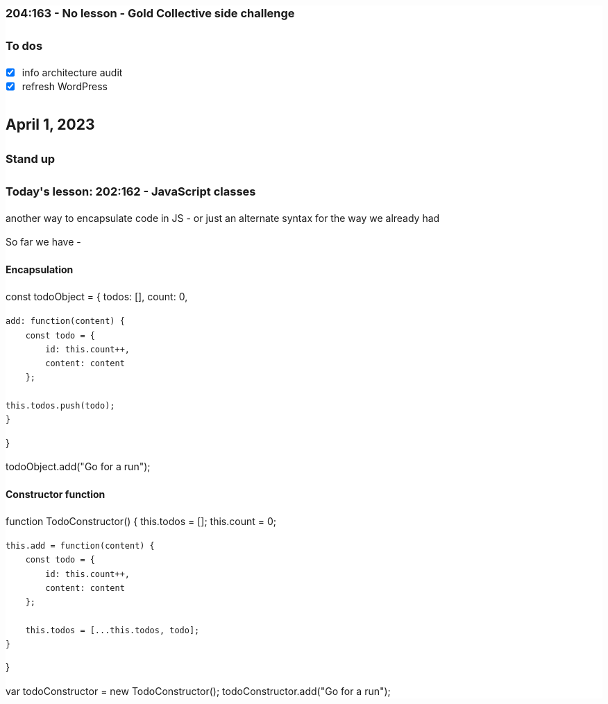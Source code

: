 ### 204:163 - No lesson - Gold Collective side challenge

### To dos 

- [x] info architecture audit
- [x] refresh WordPress

## April 1, 2023

### Stand up

### Today's lesson: 202:162 - JavaScript classes

another way to encapsulate code in JS - or just an alternate syntax for the way we already had

So far we have - 

#### Encapsulation

const todoObject = {
	todos: [],
	count: 0,
	
	add: function(content) {
		const todo = {
			id: this.count++,
			content: content
		};

	this.todos.push(todo);
	}
}

todoObject.add("Go for a run");

#### Constructor function

function TodoConstructor() {
	this.todos = [];
	this.count = 0;

	this.add = function(content) {
		const todo = {
			id: this.count++, 
			content: content
		};

		this.todos = [...this.todos, todo];
	}
}

var todoConstructor = new TodoConstructor();
todoConstructor.add("Go for a run");
